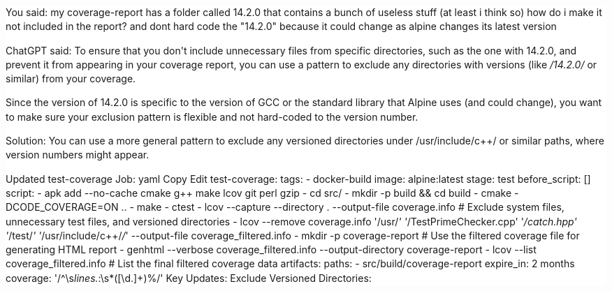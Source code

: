 





You said:
my coverage-report has a folder called 14.2.0 that contains a bunch of useless stuff (at least i think so) how do i make it not included in the report? and dont hard code the "14.2.0" because it could change as alpine changes its latest version


ChatGPT said:
To ensure that you don't include unnecessary files from specific directories, such as the one with 14.2.0, and prevent it from appearing in your coverage report, you can use a pattern to exclude any directories with versions (like */14.2.0/* or similar) from your coverage.

Since the version of 14.2.0 is specific to the version of GCC or the standard library that Alpine uses (and could change), you want to make sure your exclusion pattern is flexible and not hard-coded to the version number.

Solution:
You can use a more general pattern to exclude any versioned directories under /usr/include/c++/ or similar paths, where version numbers might appear.

Updated test-coverage Job:
yaml
Copy
Edit
test-coverage:
  tags:
    - docker-build
  image: alpine:latest
  stage: test
  before_script: []  
  script:
    - apk add --no-cache cmake g++ make lcov git perl gzip
    - cd src/
    - mkdir -p build && cd build
    - cmake -DCODE_COVERAGE=ON ..
    - make
    - ctest 
    - lcov --capture --directory . --output-file coverage.info
    # Exclude system files, unnecessary test files, and versioned directories
    - lcov --remove coverage.info '/usr/*' '*/TestPrimeChecker.cpp' '*/catch.hpp' '*/test/*' '*/usr/include/c++/*/*' --output-file coverage_filtered.info
    - mkdir -p coverage-report
    # Use the filtered coverage file for generating HTML report
    - genhtml --verbose coverage_filtered.info --output-directory coverage-report
    - lcov --list coverage_filtered.info  # List the final filtered coverage data
  artifacts:
    paths:
      - src/build/coverage-report
    expire_in: 2 months 
  coverage: '/^\s*lines.*:\s*([\d.]+)%/'
Key Updates:
Exclude Versioned Directories:
